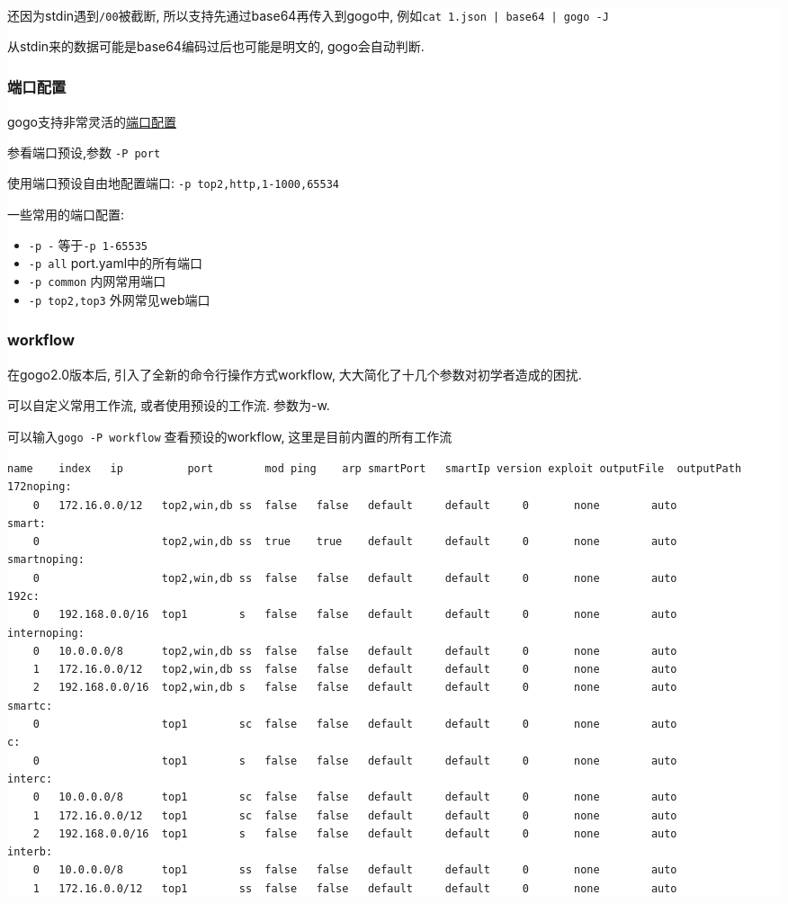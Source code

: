 还因为stdin遇到`/00`被截断, 所以支持先通过base64再传入到gogo中, 例如`cat 1.json | base64 | gogo -J `

从stdin来的数据可能是base64编码过后也可能是明文的, gogo会自动判断. 

### 端口配置

gogo支持非常灵活的[端口配置](https://github.com/chainreactors/gogo-templates/blob/master/port.yaml)

参看端口预设,参数 `-P port`

使用端口预设自由地配置端口: `-p top2,http,1-1000,65534`

一些常用的端口配置:

* `-p -`  等于`-p 1-65535`
* `-p all` port.yaml中的所有端口
* `-p common` 内网常用端口
* `-p top2,top3` 外网常见web端口

### workflow

在gogo2.0版本后, 引入了全新的命令行操作方式workflow, 大大简化了十几个参数对初学者造成的困扰.

可以自定义常用工作流, 或者使用预设的工作流. 参数为-w.

可以输入`gogo -P workflow` 查看预设的workflow, 这里是目前内置的所有工作流

```
name	index	ip         	port     	mod	ping	arp	smartPort	smartIp	version	exploit	outputFile	outputPath
172noping: 
	0	172.16.0.0/12  	top2,win,db	ss	false	false	default   	default   	0    	none      	auto      	          	          
smart: 
	0	               	top2,win,db	ss	true	true	default   	default   	0    	none      	auto      	          	          
smartnoping: 
	0	               	top2,win,db	ss	false	false	default   	default   	0    	none      	auto      	          	          
192c: 
	0	192.168.0.0/16 	top1      	s	false	false	default   	default   	0    	none      	auto      	          	          
internoping: 
	0	10.0.0.0/8     	top2,win,db	ss	false	false	default   	default   	0    	none      	auto      	          	          
	1	172.16.0.0/12  	top2,win,db	ss	false	false	default   	default   	0    	none      	auto      	          	          
	2	192.168.0.0/16 	top2,win,db	s	false	false	default   	default   	0    	none      	auto      	          	          
smartc: 
	0	               	top1      	sc	false	false	default   	default   	0    	none      	auto      	          	          
c: 
	0	               	top1      	s	false	false	default   	default   	0    	none      	auto      	          	          
interc: 
	0	10.0.0.0/8     	top1      	sc	false	false	default   	default   	0    	none      	auto      	          	          
	1	172.16.0.0/12  	top1      	sc	false	false	default   	default   	0    	none      	auto      	          	          
	2	192.168.0.0/16 	top1      	s	false	false	default   	default   	0    	none      	auto      	          	          
interb: 
	0	10.0.0.0/8     	top1      	ss	false	false	default   	default   	0    	none      	auto      	          	          
	1	172.16.0.0/12  	top1      	ss	false	false	default   	default   	0    	none      	auto      	          	          
```